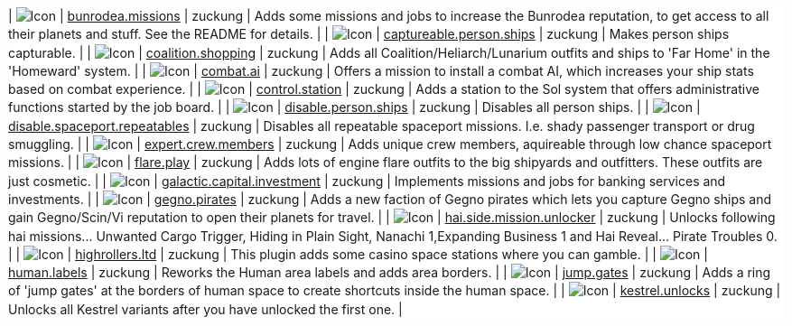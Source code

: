 | ![Icon](https://raw.githubusercontent.com/zuckung/endless-sky-plugins/v1.0.9-bunrodea.missions/myplugins/bunrodea.missions/icon.png) | [bunrodea.missions](https://github.com/zuckung/endless-sky-plugins/releases/download/v1.0.9-bunrodea.missions/bunrodea.missions.zip) | zuckung | Adds some missions and jobs to increase the Bunrodea reputation, to get access to all their planets and stuff.  See the README for details. |
| ![Icon](https://raw.githubusercontent.com/zuckung/endless-sky-plugins/v1.1.9-captureable.person.ships/myplugins/captureable.person.ships/icon.png) | [captureable.person.ships](https://github.com/zuckung/endless-sky-plugins/releases/download/v1.1.9-captureable.person.ships/captureable.person.ships.zip) | zuckung | Makes person ships capturable. |
| ![Icon](https://raw.githubusercontent.com/zuckung/endless-sky-plugins/v1.0.7-coalition.shopping/myplugins/coalition.shopping/icon.png) | [coalition.shopping](https://github.com/zuckung/endless-sky-plugins/releases/download/v1.0.7-coalition.shopping/coalition.shopping.zip) | zuckung | Adds all Coalition/Heliarch/Lunarium outfits and ships to 'Far Home' in the 'Homeward' system. |
| ![Icon](https://raw.githubusercontent.com/zuckung/endless-sky-plugins/v1.0.11-combat.ai/myplugins/combat.ai/icon.png) | [combat.ai](https://github.com/zuckung/endless-sky-plugins/releases/download/v1.0.11-combat.ai/combat.ai.zip) | zuckung | Offers a mission to install a combat AI, which increases your ship stats based on combat experience. |
| ![Icon](https://raw.githubusercontent.com/zuckung/endless-sky-plugins/v1.0.6-control.station/myplugins/control.station/icon.png) | [control.station](https://github.com/zuckung/endless-sky-plugins/releases/download/v1.0.6-control.station/control.station.zip) | zuckung | Adds a station to the Sol system that offers administrative functions started by the job board. |
| ![Icon](https://raw.githubusercontent.com/zuckung/endless-sky-plugins/v1.0.1-disable.person.ships/myplugins/disable.person.ships/icon.png) | [disable.person.ships](https://github.com/zuckung/endless-sky-plugins/releases/download/v1.0.1-disable.person.ships/disable.person.ships.zip) | zuckung | Disables all person ships. |
| ![Icon](https://raw.githubusercontent.com/zuckung/endless-sky-plugins/v1.1.2-disable.spaceport.repeatables/myplugins/disable.spaceport.repeatables/icon.png) | [disable.spaceport.repeatables](https://github.com/zuckung/endless-sky-plugins/releases/download/v1.1.2-disable.spaceport.repeatables/disable.spaceport.repeatables.zip) | zuckung | Disables all repeatable spaceport missions. I.e. shady passenger transport or drug smuggling. |
| ![Icon](https://raw.githubusercontent.com/zuckung/endless-sky-plugins/v1.0.9-expert.crew.members/myplugins/expert.crew.members/icon.png) | [expert.crew.members](https://github.com/zuckung/endless-sky-plugins/releases/download/v1.0.9-expert.crew.members/expert.crew.members.zip) | zuckung | Adds unique crew members, aquireable through low chance spaceport missions. |
| ![Icon](https://raw.githubusercontent.com/zuckung/endless-sky-plugins/v1.0.3-flare.play/myplugins/flare.play/icon.png) | [flare.play](https://github.com/zuckung/endless-sky-plugins/releases/download/v1.0.3-flare.play/flare.play.zip) | zuckung | Adds lots of engine flare outfits to the big shipyards and outfitters. These outfits are just cosmetic. |
| ![Icon](https://raw.githubusercontent.com/zuckung/endless-sky-plugins/v1.1.9-galactic.capital.investment/myplugins/galactic.capital.investment/icon.png) | [galactic.capital.investment](https://github.com/zuckung/endless-sky-plugins/releases/download/v1.1.9-galactic.capital.investment/galactic.capital.investment.zip) | zuckung | Implements missions and jobs for banking services and investments. |
| ![Icon](https://raw.githubusercontent.com/zuckung/endless-sky-plugins/v1.0.4-gegno.pirates/myplugins/gegno.pirates/icon.png) | [gegno.pirates](https://github.com/zuckung/endless-sky-plugins/releases/download/v1.0.4-gegno.pirates/gegno.pirates.zip) | zuckung | Adds a new faction of Gegno pirates which lets you capture Gegno ships and gain Gegno/Scin/Vi reputation to open their planets for travel. |
| ![Icon](https://raw.githubusercontent.com/zuckung/endless-sky-plugins/v1.1.5-hai.side.mission.unlocker/myplugins/hai.side.mission.unlocker/icon.png) | [hai.side.mission.unlocker](https://github.com/zuckung/endless-sky-plugins/releases/download/v1.1.5-hai.side.mission.unlocker/hai.side.mission.unlocker.zip) | zuckung | Unlocks following hai missions... Unwanted Cargo Trigger, Hiding in Plain Sight, Nanachi 1,Expanding Business 1 and Hai Reveal... Pirate Troubles 0. |
| ![Icon](https://raw.githubusercontent.com/zuckung/endless-sky-plugins/v1.0.2-highrollers.ltd/myplugins/highrollers.ltd/icon.png) | [highrollers.ltd](https://github.com/zuckung/endless-sky-plugins/releases/download/v1.0.2-highrollers.ltd/highrollers.ltd.zip) | zuckung | This plugin adds some casino space stations where you can gamble. |
| ![Icon](https://raw.githubusercontent.com/zuckung/endless-sky-plugins/v1.0.7-human.labels/myplugins/human.labels/icon.png) | [human.labels](https://github.com/zuckung/endless-sky-plugins/releases/download/v1.0.7-human.labels/human.labels.zip) | zuckung | Reworks the Human area labels and adds area borders. |
| ![Icon](https://raw.githubusercontent.com/zuckung/endless-sky-plugins/v1.0.4-jump.gates/myplugins/jump.gates/icon.png) | [jump.gates](https://github.com/zuckung/endless-sky-plugins/releases/download/v1.0.4-jump.gates/jump.gates.zip) | zuckung | Adds a ring of 'jump gates' at the borders of human space to create shortcuts inside the human space. |
| ![Icon](https://raw.githubusercontent.com/zuckung/endless-sky-plugins/v1.0.1-kestrel.unlocks/myplugins/kestrel.unlocks/icon.png) | [kestrel.unlocks](https://github.com/zuckung/endless-sky-plugins/releases/download/v1.0.1-kestrel.unlocks/kestrel.unlocks.zip) | zuckung | Unlocks all Kestrel variants after you have unlocked the first one. |